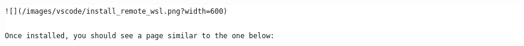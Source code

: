     ![](/images/vscode/install_remote_wsl.png?width=600)

    Once installed, you should see a page similar to the one below:
